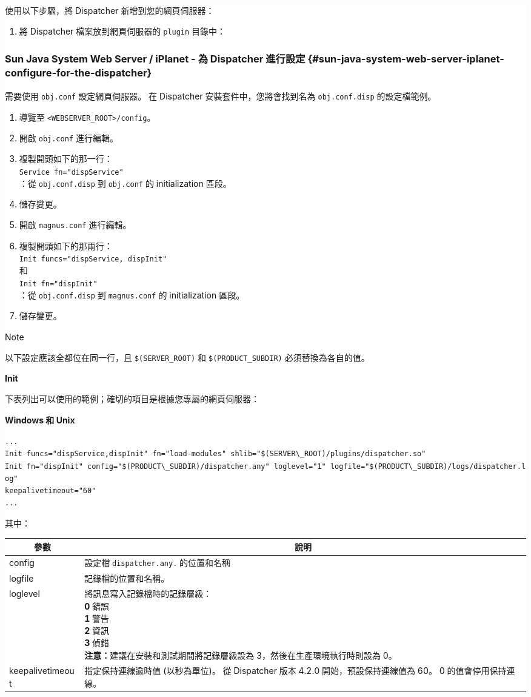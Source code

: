 使用以下步驟，將 Dispatcher 新增到您的網頁伺服器：

1. 將 Dispatcher 檔案放到網頁伺服器的 `plugin` 目錄中：

### Sun Java System Web Server / iPlanet - 為 Dispatcher 進行設定 {#sun-java-system-web-server-iplanet-configure-for-the-dispatcher}

需要使用 `obj.conf` 設定網頁伺服器。 在 Dispatcher 安裝套件中，您將會找到名為 `obj.conf.disp` 的設定檔範例。

1. 導覽至 `<WEBSERVER_ROOT>/config`。
1. 開啟 `obj.conf` 進行編輯。
1. 複製開頭如下的那一行：\
   `Service fn="dispService"`\
   ：從 `obj.conf.disp` 到 `obj.conf` 的 initialization 區段。

1. 儲存變更。
1. 開啟 `magnus.conf` 進行編輯。
1. 複製開頭如下的那兩行：\
   `Init funcs="dispService, dispInit"`\
   和\
   `Init fn="dispInit"`\
   ：從 `obj.conf.disp` 到 `magnus.conf` 的 initialization 區段。

1. 儲存變更。

>[!NOTE]
>
>以下設定應該全都位在同一行，且 `$(SERVER_ROOT)` 和 `$(PRODUCT_SUBDIR)` 必須替換為各自的值。

**Init**

下表列出可以使用的範例；確切的項目是根據您專屬的網頁伺服器：

**Windows 和 Unix**

```
...  
Init funcs="dispService,dispInit" fn="load-modules" shlib="$(SERVER\_ROOT)/plugins/dispatcher.so"  
Init fn="dispInit" config="$(PRODUCT\_SUBDIR)/dispatcher.any" loglevel="1" logfile="$(PRODUCT\_SUBDIR)/logs/dispatcher.log"  
keepalivetimeout="60"  
...
```

其中：

| 參數 | 說明 |
|--- |--- |
| config | 設定檔 `dispatcher.any.` 的位置和名稱 |
| logfile | 記錄檔的位置和名稱。 |
| loglevel | 將訊息寫入記錄檔時的記錄層級：<br/>**0** 錯誤 <br/>**1** 警告 <br/>**2** 資訊 <br/>**3** 偵錯 <br/>**注意：**&#x200B;建議在安裝和測試期間將記錄層級設為 3，然後在生產環境執行時則設為 0。 |
| keepalivetimeout | 指定保持連線逾時值 (以秒為單位)。 從 Dispatcher 版本 4.2.0 開始，預設保持連線值為 60。 0 的值會停用保持連線。 |
